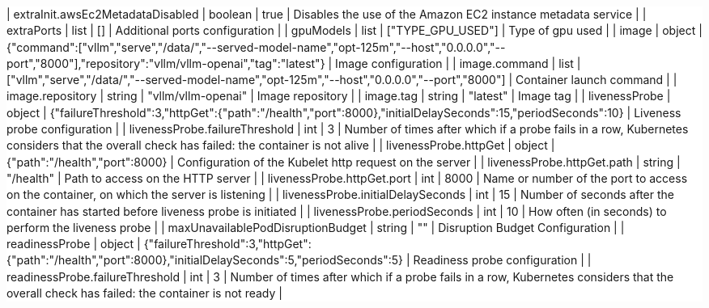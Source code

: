 | extraInit.awsEc2MetadataDisabled           | boolean | true                                                                                                                                                     | Disables the use of the Amazon EC2 instance metadata service                                                                              |
| extraPorts                                 | list    | []                                                                                                                                                       | Additional ports configuration                                                                                                            |
| gpuModels                                  | list    | ["TYPE_GPU_USED"]                                                                                                                                        | Type of gpu used                                                                                                                          |
| image                                      | object  | {"command":["vllm","serve","/data/","--served-model-name","opt-125m","--host","0.0.0.0","--port","8000"],"repository":"vllm/vllm-openai","tag":"latest"} | Image configuration                                                                                                                       |
| image.command                              | list    | ["vllm","serve","/data/","--served-model-name","opt-125m","--host","0.0.0.0","--port","8000"]                                                            | Container launch command                                                                                                                  |
| image.repository                           | string  | "vllm/vllm-openai"                                                                                                                                       | Image repository                                                                                                                          |
| image.tag                                  | string  | "latest"                                                                                                                                                 | Image tag                                                                                                                                 |
| livenessProbe                              | object  | {"failureThreshold":3,"httpGet":{"path":"/health","port":8000},"initialDelaySeconds":15,"periodSeconds":10}                                              | Liveness probe configuration                                                                                                              |
| livenessProbe.failureThreshold             | int     | 3                                                                                                                                                        | Number of times after which if a probe fails in a row, Kubernetes considers that the overall check has failed: the container is not alive |
| livenessProbe.httpGet                      | object  | {"path":"/health","port":8000}                                                                                                                           | Configuration of the Kubelet http request on the server                                                                                   |
| livenessProbe.httpGet.path                 | string  | "/health"                                                                                                                                                | Path to access on the HTTP server                                                                                                         |
| livenessProbe.httpGet.port                 | int     | 8000                                                                                                                                                     | Name or number of the port to access on the container, on which the server is listening                                                   |
| livenessProbe.initialDelaySeconds          | int     | 15                                                                                                                                                       | Number of seconds after the container has started before liveness probe is initiated                                                      |
| livenessProbe.periodSeconds                | int     | 10                                                                                                                                                       | How often (in seconds) to perform the liveness probe                                                                                      |
| maxUnavailablePodDisruptionBudget          | string  | ""                                                                                                                                                       | Disruption Budget Configuration                                                                                                           |
| readinessProbe                             | object  | {"failureThreshold":3,"httpGet":{"path":"/health","port":8000},"initialDelaySeconds":5,"periodSeconds":5}                                                | Readiness probe configuration                                                                                                             |
| readinessProbe.failureThreshold            | int     | 3                                                                                                                                                        | Number of times after which if a probe fails in a row, Kubernetes considers that the overall check has failed: the container is not ready |